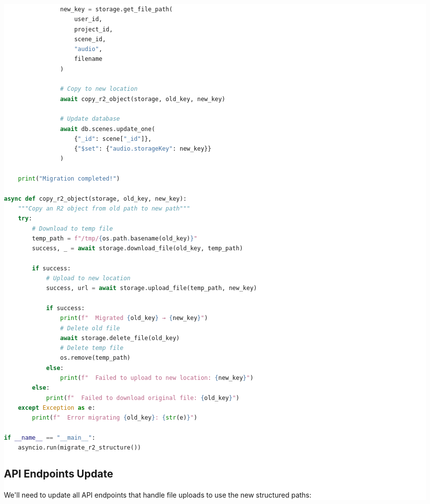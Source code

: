 ```python
                new_key = storage.get_file_path(
                    user_id, 
                    project_id,
                    scene_id,
                    "audio",
                    filename
                )
                
                # Copy to new location
                await copy_r2_object(storage, old_key, new_key)
                
                # Update database
                await db.scenes.update_one(
                    {"_id": scene["_id"]},
                    {"$set": {"audio.storageKey": new_key}}
                )
    
    print("Migration completed!")

async def copy_r2_object(storage, old_key, new_key):
    """Copy an R2 object from old path to new path"""
    try:
        # Download to temp file
        temp_path = f"/tmp/{os.path.basename(old_key)}"
        success, _ = await storage.download_file(old_key, temp_path)
        
        if success:
            # Upload to new location
            success, url = await storage.upload_file(temp_path, new_key)
            
            if success:
                print(f"  Migrated {old_key} → {new_key}")
                # Delete old file
                await storage.delete_file(old_key)
                # Delete temp file
                os.remove(temp_path)
            else:
                print(f"  Failed to upload to new location: {new_key}")
        else:
            print(f"  Failed to download original file: {old_key}")
    except Exception as e:
        print(f"  Error migrating {old_key}: {str(e)}")

if __name__ == "__main__":
    asyncio.run(migrate_r2_structure())
```

## API Endpoints Update
We'll need to update all API endpoints that handle file uploads to use the new structured paths:

